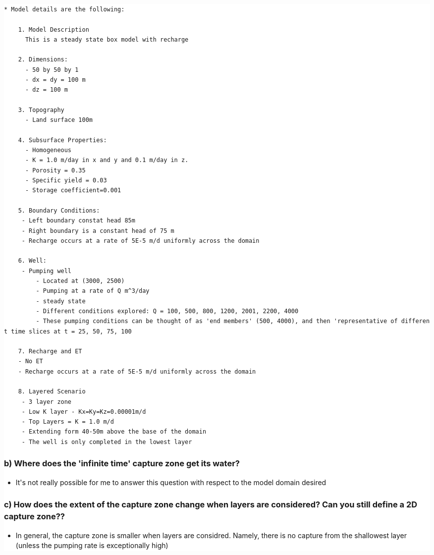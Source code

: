 
    * Model details are the following:

        1. Model Description
          This is a steady state box model with recharge

        2. Dimensions:
          - 50 by 50 by 1
          - dx = dy = 100 m
          - dz = 100 m  

        3. Topography
          - Land surface 100m

        4. Subsurface Properties:
          - Homogeneous
          - K = 1.0 m/day in x and y and 0.1 m/day in z.  
          - Porosity = 0.35
          - Specific yield = 0.03
          - Storage coefficient=0.001  

        5. Boundary Conditions:
         - Left boundary constat head 85m
         - Right boundary is a constant head of 75 m
         - Recharge occurs at a rate of 5E-5 m/d uniformly across the domain

        6. Well:
         - Pumping well
             - Located at (3000, 2500)
             - Pumping at a rate of Q m^3/day
             - steady state
             - Different conditions explored: Q = 100, 500, 800, 1200, 2001, 2200, 4000
             - These pumping conditions can be thought of as 'end members' (500, 4000), and then 'representative of different time slices at t = 25, 50, 75, 100

        7. Recharge and ET
        - No ET
        - Recharge occurs at a rate of 5E-5 m/d uniformly across the domain

        8. Layered Scenario
         - 3 layer zone
         - Low K layer - Kx=Ky=Kz=0.00001m/d
         - Top Layers = K = 1.0 m/d
         - Extending form 40-50m above the base of the domain
         - The well is only completed in the lowest layer



### b) Where does the 'infinite time' capture zone get its water?
  * It's not really possible for me to answer this question with respect to the model domain desired

### c) How does the extent of the capture zone change when layers are considered?  Can you still define a 2D capture zone??
  * In general, the capture zone is smaller when layers are considred. Namely, there is no capture from the shallowest layer (unless the pumping rate is exceptionally high)
